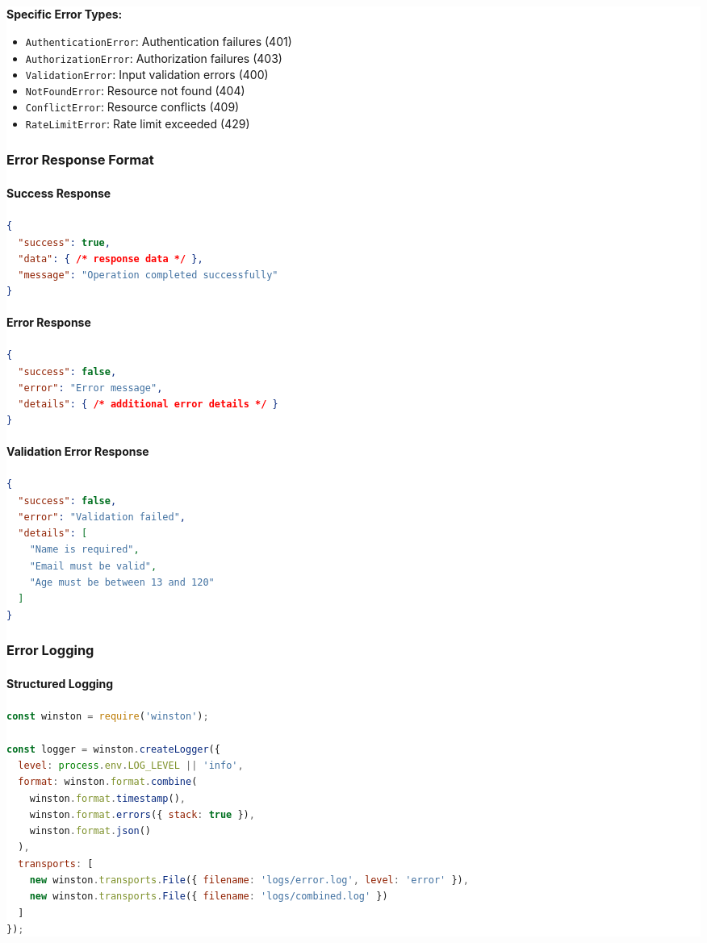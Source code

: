 **Specific Error Types:**
- `AuthenticationError`: Authentication failures (401)
- `AuthorizationError`: Authorization failures (403)
- `ValidationError`: Input validation errors (400)
- `NotFoundError`: Resource not found (404)
- `ConflictError`: Resource conflicts (409)
- `RateLimitError`: Rate limit exceeded (429)

### Error Response Format

#### Success Response
```json
{
  "success": true,
  "data": { /* response data */ },
  "message": "Operation completed successfully"
}
```

#### Error Response
```json
{
  "success": false,
  "error": "Error message",
  "details": { /* additional error details */ }
}
```

#### Validation Error Response
```json
{
  "success": false,
  "error": "Validation failed",
  "details": [
    "Name is required",
    "Email must be valid",
    "Age must be between 13 and 120"
  ]
}
```

### Error Logging

#### Structured Logging

```javascript
const winston = require('winston');

const logger = winston.createLogger({
  level: process.env.LOG_LEVEL || 'info',
  format: winston.format.combine(
    winston.format.timestamp(),
    winston.format.errors({ stack: true }),
    winston.format.json()
  ),
  transports: [
    new winston.transports.File({ filename: 'logs/error.log', level: 'error' }),
    new winston.transports.File({ filename: 'logs/combined.log' })
  ]
});
```
